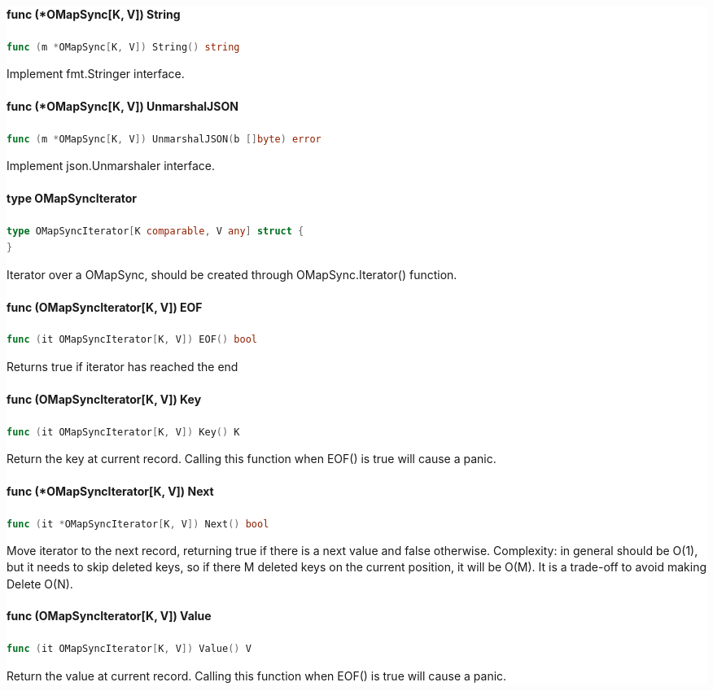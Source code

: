 #### func (*OMapSync[K, V]) String

```go
func (m *OMapSync[K, V]) String() string
```
Implement fmt.Stringer interface.

#### func (*OMapSync[K, V]) UnmarshalJSON

```go
func (m *OMapSync[K, V]) UnmarshalJSON(b []byte) error
```
Implement json.Unmarshaler interface.

#### type OMapSyncIterator

```go
type OMapSyncIterator[K comparable, V any] struct {
}
```

Iterator over a OMapSync, should be created through OMapSync.Iterator()
function.

#### func (OMapSyncIterator[K, V]) EOF

```go
func (it OMapSyncIterator[K, V]) EOF() bool
```
Returns true if iterator has reached the end

#### func (OMapSyncIterator[K, V]) Key

```go
func (it OMapSyncIterator[K, V]) Key() K
```
Return the key at current record. Calling this function when EOF() is true will
cause a panic.

#### func (*OMapSyncIterator[K, V]) Next

```go
func (it *OMapSyncIterator[K, V]) Next() bool
```
Move iterator to the next record, returning true if there is a next value and
false otherwise. Complexity: in general should be O(1), but it needs to skip
deleted keys, so if there M deleted keys on the current position, it will be
O(M). It is a trade-off to avoid making Delete O(N).

#### func (OMapSyncIterator[K, V]) Value

```go
func (it OMapSyncIterator[K, V]) Value() V
```
Return the value at current record. Calling this function when EOF() is true
will cause a panic.
